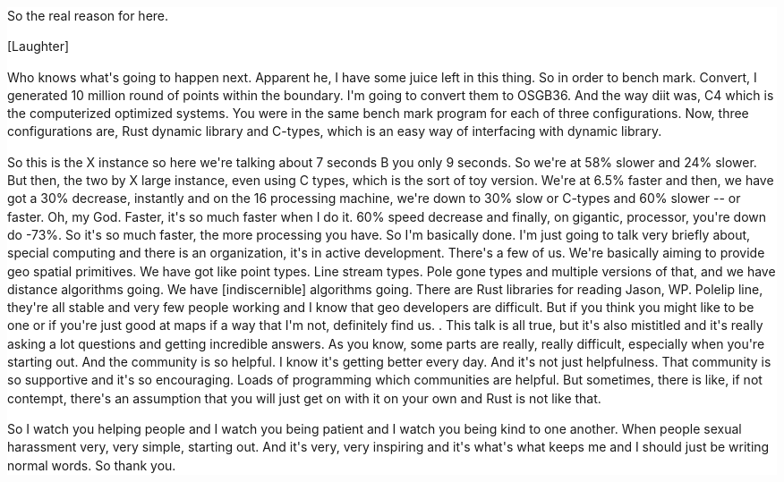 

So the real reason for here.

[Laughter]



Who knows what's going to happen next.
Apparent he, I have some juice left in this thing.
So in order to bench mark.
Convert, I generated 10 million round of points within the boundary.
I'm going to convert them to OSGB36.
And the way diit was, C4 which is the computerized optimized systems.
You were in the same bench mark program for each of three configurations.
Now, three configurations are, Rust dynamic library and C-types, which is an easy way of interfacing with dynamic library.



So this is the X instance so here we're talking about 7 seconds B you only 9 seconds.
So we're at 58% slower and 24% slower.
But then, the two by X large instance, even using C types, which is the sort of toy version.
We're at 6.5% faster and then, we have got a 30% decrease, instantly and on the 16 processing machine, we're down to 30% slow or C-types and 60% slower -- or faster.
Oh, my God.
Faster, it's so much faster when I do it.
60% speed decrease and finally, on gigantic, processor, you're down do -73%.
So it's so much faster, the more processing you have.
So I'm basically done.
I'm just going to talk very briefly about, special computing and there is an organization, it's in active development.
There's a few of us.
We're basically aiming to provide geo spatial primitives.
We have got like point types.
Line stream types.
Pole gone types and multiple versions of that, and we have distance algorithms going.
We have [indiscernible] algorithms going.
There are Rust libraries for reading Jason, WP.
Polelip line, they're all stable and very few people working and I know that geo developers are difficult.
But if you think you might like to be one or if you're just good at maps if a way that I'm not, definitely find us.
.
This talk is all true, but it's also mistitled and it's really asking a lot questions and getting incredible answers.
As you know, some parts are really, really difficult, especially when you're starting out.
And the community is so helpful.
I know it's getting better every day.
And it's not just helpfulness.
That community is so supportive and it's so encouraging.
Loads of programming which communities are helpful.
But sometimes, there is like, if not contempt, there's an assumption that you will just get on with it on your own and Rust is not like that.

So I watch you helping people and I watch you being patient and I watch you being kind to one another.
When people sexual harassment very, very simple, starting out.
And it's very, very inspiring and it's what's what keeps me and I should just be writing normal words.
So thank you.
